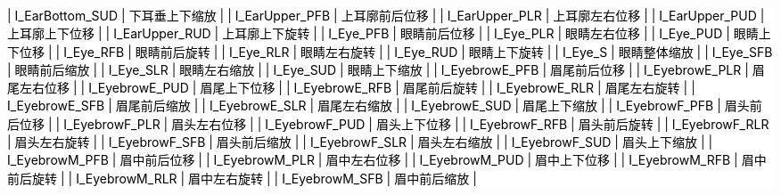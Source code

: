 | <font style="color:#000000;">I_EarBottom_SUD</font> | <font style="color:#000000;">下耳垂上下缩放</font> |
| <font style="color:#000000;">I_EarUpper_PFB</font> | <font style="color:#000000;">上耳廓前后位移</font> |
| <font style="color:#000000;">I_EarUpper_PLR</font> | <font style="color:#000000;">上耳廓左右位移</font> |
| <font style="color:#000000;">I_EarUpper_PUD</font> | <font style="color:#000000;">上耳廓上下位移</font> |
| <font style="color:#000000;">I_EarUpper_RUD</font> | <font style="color:#000000;">上耳廓上下旋转</font> |
| <font style="color:#000000;">I_Eye_PFB</font> | <font style="color:#000000;">眼睛前后位移</font> |
| <font style="color:#000000;">I_Eye_PLR</font> | <font style="color:#000000;">眼睛左右位移</font> |
| <font style="color:#000000;">I_Eye_PUD</font> | <font style="color:#000000;">眼睛上下位移</font> |
| <font style="color:#000000;">I_Eye_RFB</font> | <font style="color:#000000;">眼睛前后旋转</font> |
| <font style="color:#000000;">I_Eye_RLR</font> | <font style="color:#000000;">眼睛左右旋转</font> |
| <font style="color:#000000;">I_Eye_RUD</font> | <font style="color:#000000;">眼睛上下旋转</font> |
| <font style="color:#000000;">I_Eye_S</font> | <font style="color:#000000;">眼睛整体缩放</font> |
| <font style="color:#000000;">I_Eye_SFB</font> | <font style="color:#000000;">眼睛前后缩放</font> |
| <font style="color:#000000;">I_Eye_SLR</font> | <font style="color:#000000;">眼睛左右缩放</font> |
| <font style="color:#000000;">I_Eye_SUD</font> | <font style="color:#000000;">眼睛上下缩放</font> |
| <font style="color:#000000;">I_EyebrowE_PFB</font> | <font style="color:#000000;">眉尾前后位移</font> |
| <font style="color:#000000;">I_EyebrowE_PLR</font> | <font style="color:#000000;">眉尾左右位移</font> |
| <font style="color:#000000;">I_EyebrowE_PUD</font> | <font style="color:#000000;">眉尾上下位移</font> |
| <font style="color:#000000;">I_EyebrowE_RFB</font> | <font style="color:#000000;">眉尾前后旋转</font> |
| <font style="color:#000000;">I_EyebrowE_RLR</font> | <font style="color:#000000;">眉尾左右旋转</font> |
| <font style="color:#000000;">I_EyebrowE_SFB</font> | <font style="color:#000000;">眉尾前后缩放</font> |
| <font style="color:#000000;">I_EyebrowE_SLR</font> | <font style="color:#000000;">眉尾左右缩放</font> |
| <font style="color:#000000;">I_EyebrowE_SUD</font> | <font style="color:#000000;">眉尾上下缩放</font> |
| <font style="color:#000000;">I_EyebrowF_PFB</font> | <font style="color:#000000;">眉头前后位移</font> |
| <font style="color:#000000;">I_EyebrowF_PLR</font> | <font style="color:#000000;">眉头左右位移</font> |
| <font style="color:#000000;">I_EyebrowF_PUD</font> | <font style="color:#000000;">眉头上下位移</font> |
| <font style="color:#000000;">I_EyebrowF_RFB</font> | <font style="color:#000000;">眉头前后旋转</font> |
| <font style="color:#000000;">I_EyebrowF_RLR</font> | <font style="color:#000000;">眉头左右旋转</font> |
| <font style="color:#000000;">I_EyebrowF_SFB</font> | <font style="color:#000000;">眉头前后缩放</font> |
| <font style="color:#000000;">I_EyebrowF_SLR</font> | <font style="color:#000000;">眉头左右缩放</font> |
| <font style="color:#000000;">I_EyebrowF_SUD</font> | <font style="color:#000000;">眉头上下缩放</font> |
| <font style="color:#000000;">I_EyebrowM_PFB</font> | <font style="color:#000000;">眉中前后位移</font> |
| <font style="color:#000000;">I_EyebrowM_PLR</font> | <font style="color:#000000;">眉中左右位移</font> |
| <font style="color:#000000;">I_EyebrowM_PUD</font> | <font style="color:#000000;">眉中上下位移</font> |
| <font style="color:#000000;">I_EyebrowM_RFB</font> | <font style="color:#000000;">眉中前后旋转</font> |
| <font style="color:#000000;">I_EyebrowM_RLR</font> | <font style="color:#000000;">眉中左右旋转</font> |
| <font style="color:#000000;">I_EyebrowM_SFB</font> | <font style="color:#000000;">眉中前后缩放</font> |